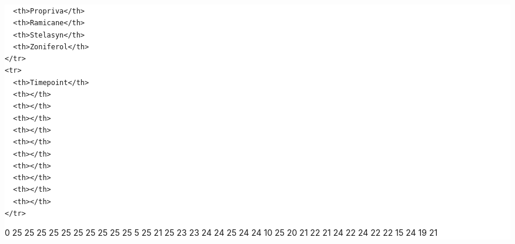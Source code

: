      <th>Propriva</th>
      <th>Ramicane</th>
      <th>Stelasyn</th>
      <th>Zoniferol</th>
    </tr>
    <tr>
      <th>Timepoint</th>
      <th></th>
      <th></th>
      <th></th>
      <th></th>
      <th></th>
      <th></th>
      <th></th>
      <th></th>
      <th></th>
      <th></th>
    </tr>
  </thead>
  <tbody>
    <tr>
      <th>0</th>
      <td>25</td>
      <td>25</td>
      <td>25</td>
      <td>25</td>
      <td>25</td>
      <td>25</td>
      <td>25</td>
      <td>25</td>
      <td>25</td>
      <td>25</td>
    </tr>
    <tr>
      <th>5</th>
      <td>25</td>
      <td>21</td>
      <td>25</td>
      <td>23</td>
      <td>23</td>
      <td>24</td>
      <td>24</td>
      <td>25</td>
      <td>24</td>
      <td>24</td>
    </tr>
    <tr>
      <th>10</th>
      <td>25</td>
      <td>20</td>
      <td>21</td>
      <td>22</td>
      <td>21</td>
      <td>24</td>
      <td>22</td>
      <td>24</td>
      <td>22</td>
      <td>22</td>
    </tr>
    <tr>
      <th>15</th>
      <td>24</td>
      <td>19</td>
      <td>21</td>